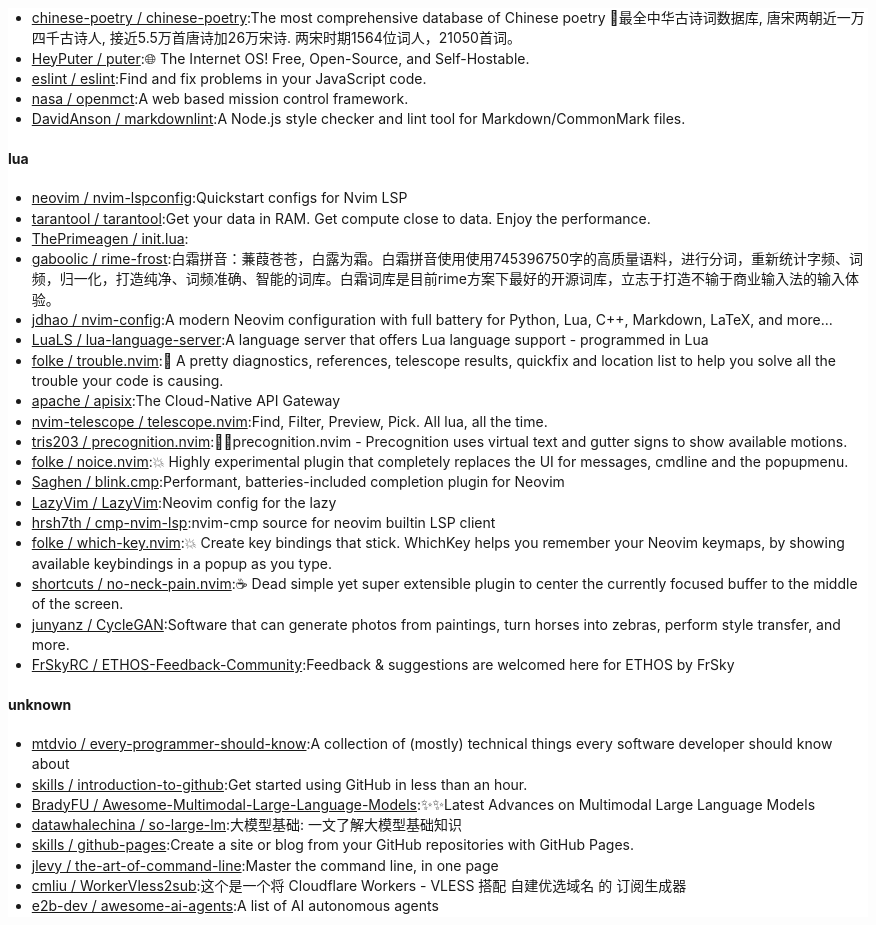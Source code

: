 * [chinese-poetry / chinese-poetry](https://github.com/chinese-poetry/chinese-poetry):The most comprehensive database of Chinese poetry 🧶最全中华古诗词数据库, 唐宋两朝近一万四千古诗人, 接近5.5万首唐诗加26万宋诗. 两宋时期1564位词人，21050首词。
* [HeyPuter / puter](https://github.com/HeyPuter/puter):🌐 The Internet OS! Free, Open-Source, and Self-Hostable.
* [eslint / eslint](https://github.com/eslint/eslint):Find and fix problems in your JavaScript code.
* [nasa / openmct](https://github.com/nasa/openmct):A web based mission control framework.
* [DavidAnson / markdownlint](https://github.com/DavidAnson/markdownlint):A Node.js style checker and lint tool for Markdown/CommonMark files.

#### lua
* [neovim / nvim-lspconfig](https://github.com/neovim/nvim-lspconfig):Quickstart configs for Nvim LSP
* [tarantool / tarantool](https://github.com/tarantool/tarantool):Get your data in RAM. Get compute close to data. Enjoy the performance.
* [ThePrimeagen / init.lua](https://github.com/ThePrimeagen/init.lua):
* [gaboolic / rime-frost](https://github.com/gaboolic/rime-frost):白霜拼音：蒹葭苍苍，白露为霜。白霜拼音使用使用745396750字的高质量语料，进行分词，重新统计字频、词频，归一化，打造纯净、词频准确、智能的词库。白霜词库是目前rime方案下最好的开源词库，立志于打造不输于商业输入法的输入体验。
* [jdhao / nvim-config](https://github.com/jdhao/nvim-config):A modern Neovim configuration with full battery for Python, Lua, C++, Markdown, LaTeX, and more...
* [LuaLS / lua-language-server](https://github.com/LuaLS/lua-language-server):A language server that offers Lua language support - programmed in Lua
* [folke / trouble.nvim](https://github.com/folke/trouble.nvim):🚦 A pretty diagnostics, references, telescope results, quickfix and location list to help you solve all the trouble your code is causing.
* [apache / apisix](https://github.com/apache/apisix):The Cloud-Native API Gateway
* [nvim-telescope / telescope.nvim](https://github.com/nvim-telescope/telescope.nvim):Find, Filter, Preview, Pick. All lua, all the time.
* [tris203 / precognition.nvim](https://github.com/tris203/precognition.nvim):💭👀precognition.nvim - Precognition uses virtual text and gutter signs to show available motions.
* [folke / noice.nvim](https://github.com/folke/noice.nvim):💥 Highly experimental plugin that completely replaces the UI for messages, cmdline and the popupmenu.
* [Saghen / blink.cmp](https://github.com/Saghen/blink.cmp):Performant, batteries-included completion plugin for Neovim
* [LazyVim / LazyVim](https://github.com/LazyVim/LazyVim):Neovim config for the lazy
* [hrsh7th / cmp-nvim-lsp](https://github.com/hrsh7th/cmp-nvim-lsp):nvim-cmp source for neovim builtin LSP client
* [folke / which-key.nvim](https://github.com/folke/which-key.nvim):💥 Create key bindings that stick. WhichKey helps you remember your Neovim keymaps, by showing available keybindings in a popup as you type.
* [shortcuts / no-neck-pain.nvim](https://github.com/shortcuts/no-neck-pain.nvim):☕ Dead simple yet super extensible plugin to center the currently focused buffer to the middle of the screen.
* [junyanz / CycleGAN](https://github.com/junyanz/CycleGAN):Software that can generate photos from paintings, turn horses into zebras, perform style transfer, and more.
* [FrSkyRC / ETHOS-Feedback-Community](https://github.com/FrSkyRC/ETHOS-Feedback-Community):Feedback & suggestions are welcomed here for ETHOS by FrSky

#### unknown
* [mtdvio / every-programmer-should-know](https://github.com/mtdvio/every-programmer-should-know):A collection of (mostly) technical things every software developer should know about
* [skills / introduction-to-github](https://github.com/skills/introduction-to-github):Get started using GitHub in less than an hour.
* [BradyFU / Awesome-Multimodal-Large-Language-Models](https://github.com/BradyFU/Awesome-Multimodal-Large-Language-Models):✨✨Latest Advances on Multimodal Large Language Models
* [datawhalechina / so-large-lm](https://github.com/datawhalechina/so-large-lm):大模型基础: 一文了解大模型基础知识
* [skills / github-pages](https://github.com/skills/github-pages):Create a site or blog from your GitHub repositories with GitHub Pages.
* [jlevy / the-art-of-command-line](https://github.com/jlevy/the-art-of-command-line):Master the command line, in one page
* [cmliu / WorkerVless2sub](https://github.com/cmliu/WorkerVless2sub):这个是一个将 Cloudflare Workers - VLESS 搭配 自建优选域名 的 订阅生成器
* [e2b-dev / awesome-ai-agents](https://github.com/e2b-dev/awesome-ai-agents):A list of AI autonomous agents
